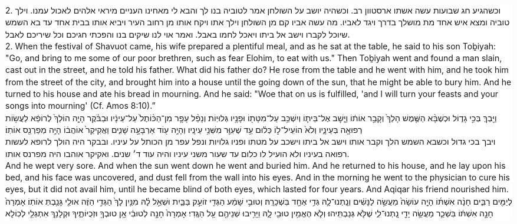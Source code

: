 <td style="vertical-align:top;" width="26%">
<div class="liturgy" lang="he">
2. וכשהגיע חג שבועות עשה אשתו ארסטוון רב. וכשהיה יושב על השולחן אמר לטוביה בנו לך והבא לי מאחינו העניים מיראי אלהים לאכול עמנו. וילך טוביה ומצא איש אחד מת מושלך בדרך ויגד לאביו. מה עשה אביו קם מן השולחן וילך אתו ויקח אותו מן רחוב העיר ויביא אותו בבית אחד עד בא השמש שיוכל לקברו וישב אל ביתו ויאכל לחמו באבל. ואמר אוי לנו שיקים בנו והפכתי חגיכם וכל שיריכם לאבל. 
</span></div></td>
 
<td style="vertical-align:top;" width="48%">
<div class="english" lang="en">
2. When the festival of Shavuot came, his wife prepared a plentiful meal, and as he sat at the table, he said to his son Toḇiyah: "Go, and bring to me some of our poor brethren, such as fear Elohim, to eat with us." Then Toḇiyah went and found a man slain, cast out in the street, and he told his father. What did his father do? He rose from the table and he went with him, and he took him from the street of the city, and brought him into a house until the going down of the sun, that he might be able to bury him. And he turned to his house and ate his bread in mourning. And he said: "Woe that on us is fulfilled, 'and I will turn your feasts and your songs into mourning' (Cf. Amos 8:10).” 
</div></td></tr>


<tr><td style="vertical-align:top;" width="26%">
<div class="liturgy" lang="he">
וַיֵּ֖בְךְּ בְּכִ֣י גָד֑וֹל וּכְשֶׁבָּ֨א הַשֶּׁ֤מֶשׁ הָלַךְ֙ וְקָבַ֣ר אוֹת֔וֹ וַיָּ֧שׇׁב אֶל־בֵּית֛וֹ וְיִשְׁכַּ֥ב עַל־מִטָּת֖וֹ וּפָנָ֥יו גְּלוּיֽוֹת׃ וְנָפַ֨ל עָפָ֤ר מִן־הַכּ֨וֹתֶל֙ עַל־עֵינָ֔יו וּבַבֹּ֗קֶר הָיָ֤ה הוֹלֵךְ֙ לְרוֹפֵ֔א לַעֲשׂ֥וֹת רְפוּאָ֖ה בְּעֵינָ֑יו וְלֹא֙ הוֹעִֽיל־ל֣וֹ כְּל֔וּם עַ֥ד שֶׁעִוֵּ֖ר מִשְּׁנֵ֥י עֵינָֽיו׃ וְהָיָ֥ה ע֖וֹד אַרְבָּעָ֣ה שָׁנִ֑ים וַאֲקִיקַר֙ אוֹהֲב֔וֹ הָיָ֥ה מְפַרְנֵ֖ס אוֹתֽוֹ׃ 
</span></div></td>

<td style="vertical-align:top;" width="26%">
<div class="liturgy" lang="he">
ויבך בכי גדול וכשבא השמש הלך וקבר אותו וישב אל ביתו וישכב על מטתו ופניו גלויות ונפל עפר מן הכותל על עיניו. ובבקר היה הולך לרופא לעשות רפואה בעיניו ולא הועיל לו כלום עד שעור משני עיניו והיה עוד ד׳ שנים. ואקיקר אוהבו היה מפרנס אותו. 
</span></div></td>
 
<td style="vertical-align:top;" width="48%">
<div class="english" lang="en">
And he wept very sore. And when the sun went down he went and buried him. And he returned to his house, and he lay upon his bed, and his face was uncovered, and dust fell from the wall into his eyes. And in the morning he went to the physician to cure his eyes, but it did not avail him, until he became blind of both eyes, which lasted for four years. And Aqiqar his friend nourished him. 
</div></td></tr>


<tr><td style="vertical-align:top;" width="26%">
<div class="liturgy" lang="he">
לְיַמִּ֖ים רַבִּ֑ים חָנָ֨ה אִשְׁתּ֜וֹ הָיָ֤ה עוֹשָׂה֙ מַעֲשֵׂ֣ה לַנָּשִׁ֔ים וְנָֽתְנוּ־לָ֛הּ גְּדִ֥י אֶחָ֖ד בִּשְׁכָרָֽהּ׃ וְטוּבִ֣י שָׁמַ֔ע הַגְּדִ֖י זוֹעֵ֣ק בַּבַּ֑יִת וּשְׁאֵ֣ל לָ֗הּ מִנַּ֤יִן לָךְ֙ הַגְּדִ֣י הַזֶּ֔ה אוּלַ֖י גָּנַ֥בְתְּ אוֹתֽוֹ׃ אָמְרָה֙ חָנָ֣ה אִשְׁתּ֔וֹ בִּשְׁכַ֛ר מַעֲשֵׂ֥ה יָדַ֖י נָֽתְנוּ־לִ֑י שֶׁלֹּ֖א גְּנַבְתִּֽיהוּ׃ וְלֹ֛א הֶאֱמִ֥ין טוּבִ֖י לָ֑הּ וַיָּרִ֥יבוּ שְׁנֵיהֶ֖ם עַ֥ל הַגֶּֽדִי׃ אָמְרָה֙ חָנָ֣ה לְטוּבִ֔י אָ֥ן טוּבְךָ֖ וּזְכֻיּוֹתֶ֑יךָ וּקְלָנִ֥ךְ אִתְגְלֵ֖י לְכֽוֹלָא
</span></div></td>
